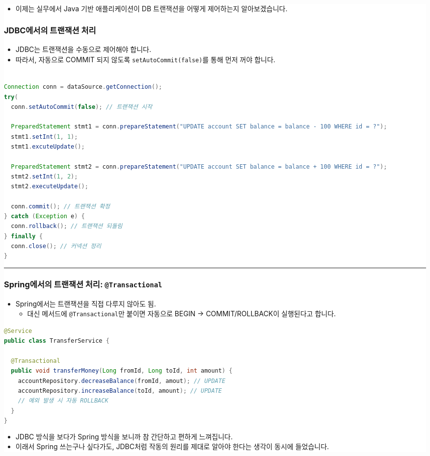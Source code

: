 - 이제는 실무에서 Java 기반 애플리케이션이 DB 트랜잭션을 어떻게 제어하는지 알아보겠습니다.

### JDBC에서의 트랜잭션 처리

- JDBC는 트랜잭션을 수동으로 제어해야 합니다.
- 따라서, 자동으로 COMMIT 되지 않도록 `setAutoCommit(false)`를 통해 먼저 꺼야 합니다.

```java

Connection conn = dataSource.getConnection();
try(
  conn.setAutoCommit(false); // 트랜잭션 시작

  PreparedStatement stmt1 = conn.prepareStatement("UPDATE account SET balance = balance - 100 WHERE id = ?");
  stmt1.setInt(1, 1);
  stmt1.excuteUpdate();

  PreparedStatement stmt2 = conn.prepareStatement("UPDATE account SET balance = balance + 100 WHERE id = ?");
  stmt2.setInt(1, 2);
  stmt2.executeUpdate();

  conn.commit(); // 트랜잭션 확정
} catch (Exception e) {
  conn.rollback(); // 트랜잭션 되돌림
} finally {
  conn.close(); // 커넥션 정리
}
```

---

### Spring에서의 트랜잭션 처리: `@Transactional`

- Spring에서는 트랜잭션을 직접 다루지 않아도 됨.
  - 대신 메서드에 `@Transactional`만 붙이면 자동으로 BEGIN -> COMMIT/ROLLBACK이 실행된다고 합니다.

```java
@Service
public class TransferService {

  @Transactional
  public void transferMoney(Long fromId, Long toId, int amount) {
    accountRepository.decreaseBalance(fromId, amout); // UPDATE
    accountRepository.increaseBalance(toId, amount); // UPDATE
    // 예외 발생 시 자동 ROLLBACK
  }
}
```

- JDBC 방식을 보다가 Spring 방식을 보니까 참 간단하고 편하게 느껴집니다.
- 이래서 Spring 쓰는구나 싶다가도, JDBC처럼 작동의 원리를 제대로 알아야 한다는 생각이 동시에 들었습니다.
